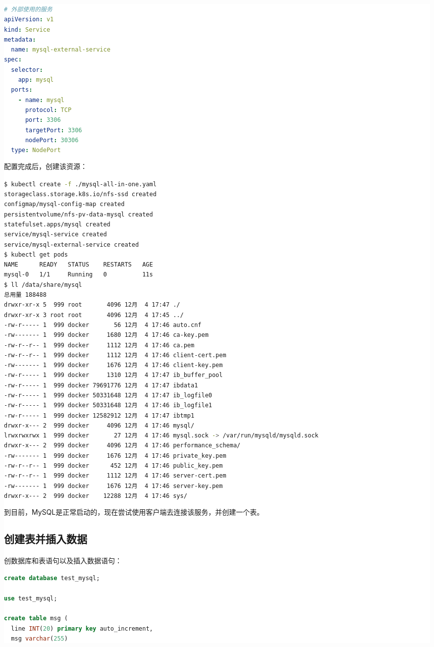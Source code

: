 ```yaml
# 外部使用的服务  
apiVersion: v1  
kind: Service  
metadata:  
  name: mysql-external-service  
spec:  
  selector:  
    app: mysql  
  ports:  
    - name: mysql  
      protocol: TCP  
      port: 3306  
      targetPort: 3306  
      nodePort: 30306  
  type: NodePort
```
配置完成后，创建该资源：
```bash
$ kubectl create -f ./mysql-all-in-one.yaml 
storageclass.storage.k8s.io/nfs-ssd created
configmap/mysql-config-map created
persistentvolume/nfs-pv-data-mysql created
statefulset.apps/mysql created
service/mysql-service created
service/mysql-external-service created
$ kubectl get pods
NAME      READY   STATUS    RESTARTS   AGE
mysql-0   1/1     Running   0          11s
$ ll /data/share/mysql
总用量 188488
drwxr-xr-x 5  999 root       4096 12月  4 17:47 ./
drwxr-xr-x 3 root root       4096 12月  4 17:45 ../
-rw-r----- 1  999 docker       56 12月  4 17:46 auto.cnf
-rw------- 1  999 docker     1680 12月  4 17:46 ca-key.pem
-rw-r--r-- 1  999 docker     1112 12月  4 17:46 ca.pem
-rw-r--r-- 1  999 docker     1112 12月  4 17:46 client-cert.pem
-rw------- 1  999 docker     1676 12月  4 17:46 client-key.pem
-rw-r----- 1  999 docker     1310 12月  4 17:47 ib_buffer_pool
-rw-r----- 1  999 docker 79691776 12月  4 17:47 ibdata1
-rw-r----- 1  999 docker 50331648 12月  4 17:47 ib_logfile0
-rw-r----- 1  999 docker 50331648 12月  4 17:46 ib_logfile1
-rw-r----- 1  999 docker 12582912 12月  4 17:47 ibtmp1
drwxr-x--- 2  999 docker     4096 12月  4 17:46 mysql/
lrwxrwxrwx 1  999 docker       27 12月  4 17:46 mysql.sock -> /var/run/mysqld/mysqld.sock
drwxr-x--- 2  999 docker     4096 12月  4 17:46 performance_schema/
-rw------- 1  999 docker     1676 12月  4 17:46 private_key.pem
-rw-r--r-- 1  999 docker      452 12月  4 17:46 public_key.pem
-rw-r--r-- 1  999 docker     1112 12月  4 17:46 server-cert.pem
-rw------- 1  999 docker     1676 12月  4 17:46 server-key.pem
drwxr-x--- 2  999 docker    12288 12月  4 17:46 sys/
```
到目前，MySQL是正常启动的，现在尝试使用客户端去连接该服务，并创建一个表。
## 创建表并插入数据
创数据库和表语句以及插入数据语句：
```sql
create database test_mysql;  
  
use test_mysql;  
  
create table msg (  
  line INT(20) primary key auto_increment,  
  msg varchar(255)  
```